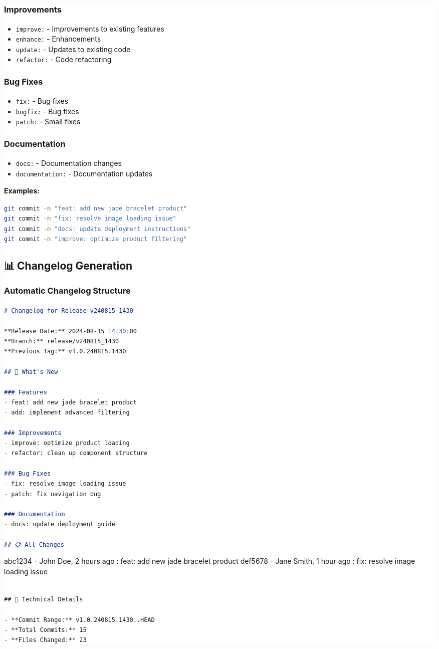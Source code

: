 ### **Improvements**
- `improve:` - Improvements to existing features
- `enhance:` - Enhancements
- `update:` - Updates to existing code
- `refactor:` - Code refactoring

### **Bug Fixes**
- `fix:` - Bug fixes
- `bugfix:` - Bug fixes
- `patch:` - Small fixes

### **Documentation**
- `docs:` - Documentation changes
- `documentation:` - Documentation updates

**Examples:**
```bash
git commit -m "feat: add new jade bracelet product"
git commit -m "fix: resolve image loading issue"
git commit -m "docs: update deployment instructions"
git commit -m "improve: optimize product filtering"
```

## 📊 **Changelog Generation**

### **Automatic Changelog Structure**
```markdown
# Changelog for Release v240815_1430

**Release Date:** 2024-08-15 14:30:00  
**Branch:** release/v240815_1430  
**Previous Tag:** v1.0.240815.1430

## 🚀 What's New

### Features
- feat: add new jade bracelet product
- add: implement advanced filtering

### Improvements
- improve: optimize product loading
- refactor: clean up component structure

### Bug Fixes
- fix: resolve image loading issue
- patch: fix navigation bug

### Documentation
- docs: update deployment guide

## 📋 All Changes

```
abc1234 - John Doe, 2 hours ago : feat: add new jade bracelet product
def5678 - Jane Smith, 1 hour ago : fix: resolve image loading issue
```

## 🔧 Technical Details

- **Commit Range:** v1.0.240815.1430..HEAD
- **Total Commits:** 15
- **Files Changed:** 23
```
